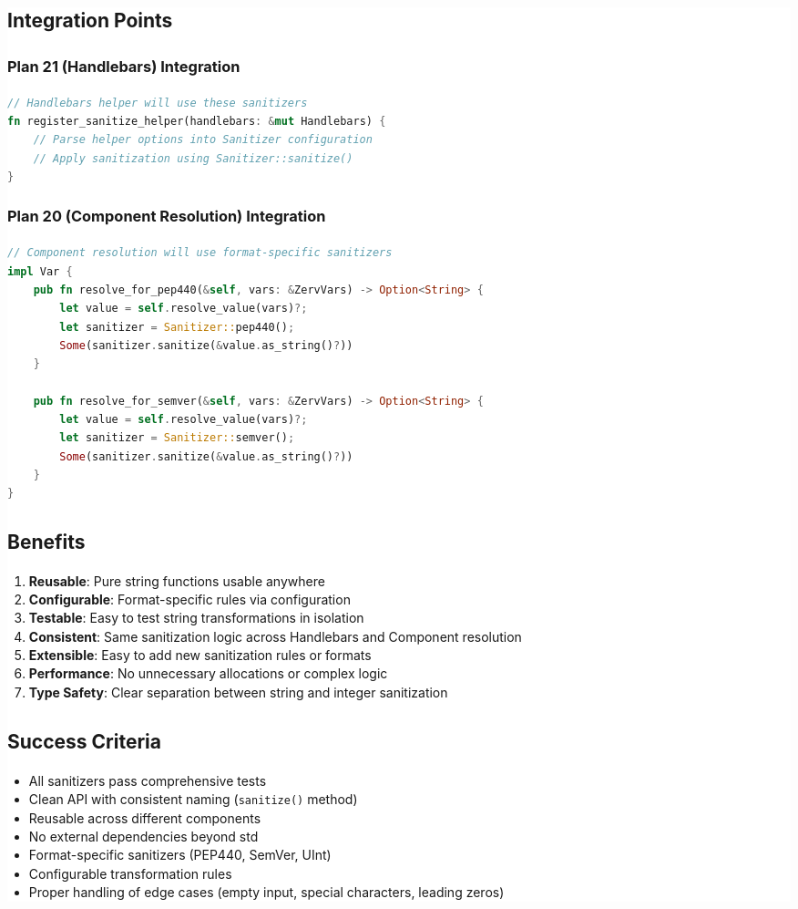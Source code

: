 ## Integration Points

### Plan 21 (Handlebars) Integration

```rust
// Handlebars helper will use these sanitizers
fn register_sanitize_helper(handlebars: &mut Handlebars) {
    // Parse helper options into Sanitizer configuration
    // Apply sanitization using Sanitizer::sanitize()
}
```

### Plan 20 (Component Resolution) Integration

```rust
// Component resolution will use format-specific sanitizers
impl Var {
    pub fn resolve_for_pep440(&self, vars: &ZervVars) -> Option<String> {
        let value = self.resolve_value(vars)?;
        let sanitizer = Sanitizer::pep440();
        Some(sanitizer.sanitize(&value.as_string()?))
    }

    pub fn resolve_for_semver(&self, vars: &ZervVars) -> Option<String> {
        let value = self.resolve_value(vars)?;
        let sanitizer = Sanitizer::semver();
        Some(sanitizer.sanitize(&value.as_string()?))
    }
}
```

## Benefits

1. **Reusable**: Pure string functions usable anywhere
2. **Configurable**: Format-specific rules via configuration
3. **Testable**: Easy to test string transformations in isolation
4. **Consistent**: Same sanitization logic across Handlebars and Component resolution
5. **Extensible**: Easy to add new sanitization rules or formats
6. **Performance**: No unnecessary allocations or complex logic
7. **Type Safety**: Clear separation between string and integer sanitization

## Success Criteria

- All sanitizers pass comprehensive tests
- Clean API with consistent naming (`sanitize()` method)
- Reusable across different components
- No external dependencies beyond std
- Format-specific sanitizers (PEP440, SemVer, UInt)
- Configurable transformation rules
- Proper handling of edge cases (empty input, special characters, leading zeros)

